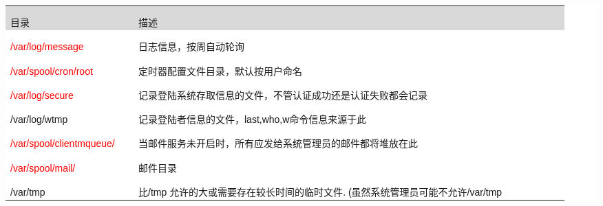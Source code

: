 <table cellspacing="0" cellpadding="0"><tbody><tr><td width="172" valign="top" style="border-color:black;border-width:1px;background-color:#d9d9d9;padding:0px 7px;"><p style="text-align:justify;margin-bottom:0;"><span style="font-size:14px;font-family:宋体">目录</span></p></td><td width="612" valign="top" style="border-top-color:black;border-right-color:black;border-bottom-color:black;border-top-width:1px;border-right-width:1px;border-bottom-width:1px;border-left-style:none;background-color:#d9d9d9;padding:0px 7px;"><p style="text-align:justify;margin-bottom:0;"><span style="font-size:14px;font-family:宋体">描述</span></p></td></tr><tr><td width="172" style="border-right-color:black;border-bottom-color:black;border-left-color:black;border-right-width:1px;border-bottom-width:1px;border-left-width:1px;border-top-style:none;padding:0px 7px;"><p style="text-align:justify;margin-bottom:0;"><span style="font-size:14px;font-family:calibri, sans-serif;color:red">/var/log/message</span></p></td><td width="612" valign="top" style="border-top-style:none;border-left-style:none;border-bottom-color:black;border-bottom-width:1px;border-right-color:black;border-right-width:1px;padding:0px 7px;"><p style="text-align:justify;margin-bottom:0;"><span style="font-size:14px;font-family:宋体">日志信息，按周自动轮询</span></p></td></tr><tr><td width="172" style="border-right-color:black;border-bottom-color:black;border-left-color:black;border-right-width:1px;border-bottom-width:1px;border-left-width:1px;border-top-style:none;padding:0px 7px;"><p style="text-align:justify;margin-bottom:0;"><span style="font-size:14px;font-family:calibri, sans-serif;color:red">/var/spool/cron/root</span></p></td><td width="612" valign="top" style="border-top-style:none;border-left-style:none;border-bottom-color:black;border-bottom-width:1px;border-right-color:black;border-right-width:1px;padding:0px 7px;"><p style="text-align:justify;margin-bottom:0;"><span style="font-size:14px;font-family:宋体">定时器配置文件目录，默认按用户命名</span></p></td></tr><tr><td width="172" style="border-right-color:black;border-bottom-color:black;border-left-color:black;border-right-width:1px;border-bottom-width:1px;border-left-width:1px;border-top-style:none;padding:0px 7px;"><p style="text-align:justify;margin-bottom:0;"><span style="font-size:14px;font-family:calibri, sans-serif;color:red">/var/log/secure</span></p></td><td width="612" valign="top" style="border-top-style:none;border-left-style:none;border-bottom-color:black;border-bottom-width:1px;border-right-color:black;border-right-width:1px;padding:0px 7px;"><p style="text-align:justify;margin-bottom:0;"><span style="font-size:14px;font-family:宋体">记录登陆系统存取信息的文件，不管认证成功还是认证失败都会记录</span></p></td></tr><tr><td width="172" style="border-right-color:black;border-bottom-color:black;border-left-color:black;border-right-width:1px;border-bottom-width:1px;border-left-width:1px;border-top-style:none;padding:0px 7px;"><p style="text-align:justify;margin-bottom:0;"><span style="font-size:14px;font-family:calibri, sans-serif">/var/log/wtmp</span></p></td><td width="612" valign="top" style="border-top-style:none;border-left-style:none;border-bottom-color:black;border-bottom-width:1px;border-right-color:black;border-right-width:1px;padding:0px 7px;"><p style="text-align:justify;margin-bottom:0;"><span style="font-size:14px;font-family:宋体">记录登陆者信息的文件，</span><span style="font-size:14px;font-family:calibri, sans-serif">last,who,w</span><span style="font-size:14px;font-family:宋体">命令信息来源于此</span></p></td></tr><tr><td width="172" style="border-right-color:black;border-bottom-color:black;border-left-color:black;border-right-width:1px;border-bottom-width:1px;border-left-width:1px;border-top-style:none;padding:0px 7px;"><p style="text-align:justify;margin-bottom:0;"><span style="font-size:14px;font-family:calibri, sans-serif;color:red">/var/spool/clientmqueue/</span></p></td><td width="612" valign="top" style="border-top-style:none;border-left-style:none;border-bottom-color:black;border-bottom-width:1px;border-right-color:black;border-right-width:1px;padding:0px 7px;"><p style="text-align:justify;margin-bottom:0;"><span style="font-size:14px;font-family:宋体">当邮件服务未开启时，所有应发给系统管理员的邮件都将堆放在此</span></p></td></tr><tr><td width="172" style="border-right-color:black;border-bottom-color:black;border-left-color:black;border-right-width:1px;border-bottom-width:1px;border-left-width:1px;border-top-style:none;padding:0px 7px;"><p style="text-align:justify;margin-bottom:0;"><span style="font-size:14px;font-family:calibri, sans-serif;color:red">/var/spool/mail/</span></p></td><td width="612" valign="top" style="border-top-style:none;border-left-style:none;border-bottom-color:black;border-bottom-width:1px;border-right-color:black;border-right-width:1px;padding:0px 7px;"><p style="text-align:justify;margin-bottom:0;"><span style="font-size:14px;font-family:宋体">邮件目录</span></p></td></tr><tr><td width="172" style="border-right-color:black;border-bottom-color:black;border-left-color:black;border-right-width:1px;border-bottom-width:1px;border-left-width:1px;border-top-style:none;padding:0px 7px;"><p style="text-align:justify;margin-bottom:0;"><span style="font-size:14px;font-family:calibri, sans-serif">/var/tmp &nbsp;</span></p></td><td width="612" valign="top" style="border-top-style:none;border-left-style:none;border-bottom-color:black;border-bottom-width:1px;border-right-color:black;border-right-width:1px;padding:0px 7px;"><p style="text-align:justify;margin-bottom:0;"><span style="font-size:14px;font-family:宋体">比</span><span style="font-size:14px;font-family:calibri, sans-serif">/tmp </span><span style="font-size:14px;font-family:宋体">允许的大或需要存在较长时间的临时文件</span><span style="font-size:14px;font-family:calibri, sans-serif">. (</span><span style="font-size:14px;font-family:宋体">虽然系统管理员可能不允许</span><span style="font-size:14px;font-family:calibri, sans-serif">/var/tmp